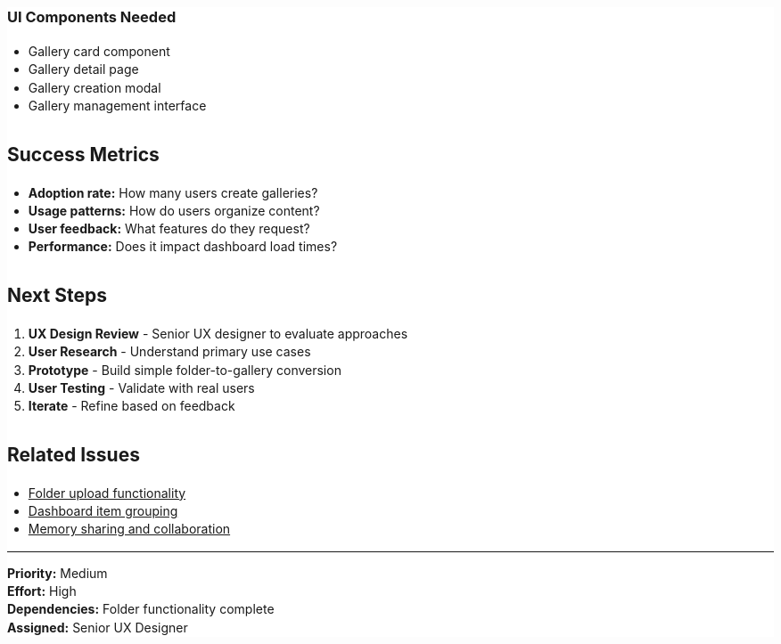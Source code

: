 ### UI Components Needed

- Gallery card component
- Gallery detail page
- Gallery creation modal
- Gallery management interface

## Success Metrics

- **Adoption rate:** How many users create galleries?
- **Usage patterns:** How do users organize content?
- **User feedback:** What features do they request?
- **Performance:** Does it impact dashboard load times?

## Next Steps

1. **UX Design Review** - Senior UX designer to evaluate approaches
2. **User Research** - Understand primary use cases
3. **Prototype** - Build simple folder-to-gallery conversion
4. **User Testing** - Validate with real users
5. **Iterate** - Refine based on feedback

## Related Issues

- [Folder upload functionality](../implement-folders.md)
- [Dashboard item grouping](../folder-upload-memories-not-grouped.md)
- [Memory sharing and collaboration](../add-search-to-dashboard.md)

---

**Priority:** Medium  
**Effort:** High  
**Dependencies:** Folder functionality complete  
**Assigned:** Senior UX Designer
